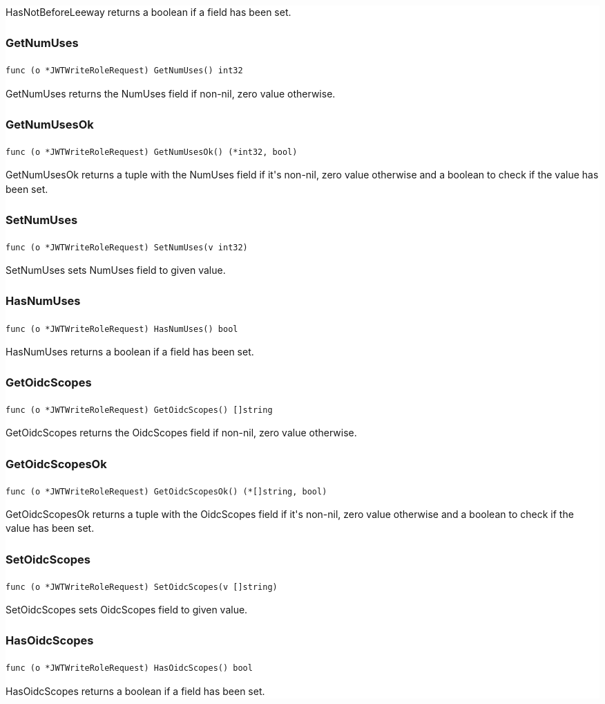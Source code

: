 HasNotBeforeLeeway returns a boolean if a field has been set.




### GetNumUses

`func (o *JWTWriteRoleRequest) GetNumUses() int32`

GetNumUses returns the NumUses field if non-nil, zero value otherwise.

### GetNumUsesOk

`func (o *JWTWriteRoleRequest) GetNumUsesOk() (*int32, bool)`

GetNumUsesOk returns a tuple with the NumUses field if it's non-nil, zero value otherwise
and a boolean to check if the value has been set.

### SetNumUses

`func (o *JWTWriteRoleRequest) SetNumUses(v int32)`

SetNumUses sets NumUses field to given value.


### HasNumUses

`func (o *JWTWriteRoleRequest) HasNumUses() bool`

HasNumUses returns a boolean if a field has been set.




### GetOidcScopes

`func (o *JWTWriteRoleRequest) GetOidcScopes() []string`

GetOidcScopes returns the OidcScopes field if non-nil, zero value otherwise.

### GetOidcScopesOk

`func (o *JWTWriteRoleRequest) GetOidcScopesOk() (*[]string, bool)`

GetOidcScopesOk returns a tuple with the OidcScopes field if it's non-nil, zero value otherwise
and a boolean to check if the value has been set.

### SetOidcScopes

`func (o *JWTWriteRoleRequest) SetOidcScopes(v []string)`

SetOidcScopes sets OidcScopes field to given value.


### HasOidcScopes

`func (o *JWTWriteRoleRequest) HasOidcScopes() bool`

HasOidcScopes returns a boolean if a field has been set.
